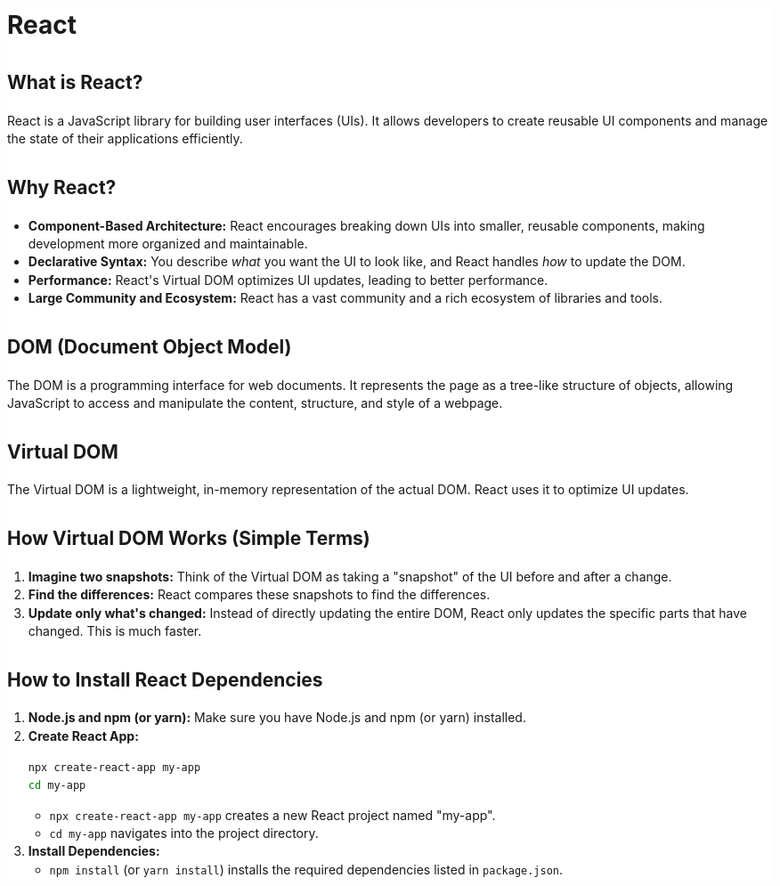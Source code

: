 # React

## What is React?

React is a JavaScript library for building user interfaces (UIs). It allows developers to create reusable UI components and manage the state of their applications efficiently.

## Why React?

* **Component-Based Architecture:** React encourages breaking down UIs into smaller, reusable components, making development more organized and maintainable.
* **Declarative Syntax:** You describe *what* you want the UI to look like, and React handles *how* to update the DOM.
* **Performance:** React's Virtual DOM optimizes UI updates, leading to better performance.
* **Large Community and Ecosystem:** React has a vast community and a rich ecosystem of libraries and tools.

## DOM (Document Object Model)

The DOM is a programming interface for web documents. It represents the page as a tree-like structure of objects, allowing JavaScript to access and manipulate the content, structure, and style of a webpage.

## Virtual DOM

The Virtual DOM is a lightweight, in-memory representation of the actual DOM. React uses it to optimize UI updates.

## How Virtual DOM Works (Simple Terms)

1.  **Imagine two snapshots:** Think of the Virtual DOM as taking a "snapshot" of the UI before and after a change.
2.  **Find the differences:** React compares these snapshots to find the differences.
3.  **Update only what's changed:** Instead of directly updating the entire DOM, React only updates the specific parts that have changed. This is much faster.

## How to Install React Dependencies

1.  **Node.js and npm (or yarn):** Make sure you have Node.js and npm (or yarn) installed.
2.  **Create React App:**
    ```bash
    npx create-react-app my-app
    cd my-app
    ```
    * `npx create-react-app my-app` creates a new React project named "my-app".
    * `cd my-app` navigates into the project directory.
3.  **Install Dependencies:**
    * `npm install` (or `yarn install`) installs the required dependencies listed in `package.json`.
